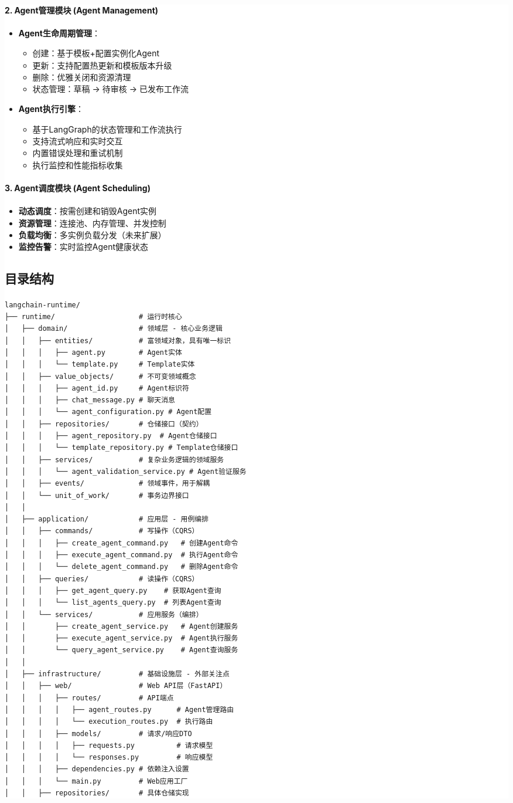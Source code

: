 #### 2. Agent管理模块 (Agent Management)  
- **Agent生命周期管理**：
  - 创建：基于模板+配置实例化Agent
  - 更新：支持配置热更新和模板版本升级
  - 删除：优雅关闭和资源清理
  - 状态管理：草稿 → 待审核 → 已发布工作流

- **Agent执行引擎**：
  - 基于LangGraph的状态管理和工作流执行
  - 支持流式响应和实时交互
  - 内置错误处理和重试机制
  - 执行监控和性能指标收集

#### 3. Agent调度模块 (Agent Scheduling)
- **动态调度**：按需创建和销毁Agent实例
- **资源管理**：连接池、内存管理、并发控制
- **负载均衡**：多实例负载分发（未来扩展）
- **监控告警**：实时监控Agent健康状态

## 目录结构

```
langchain-runtime/
├── runtime/                    # 运行时核心
│   ├── domain/                 # 领域层 - 核心业务逻辑
│   │   ├── entities/           # 富领域对象，具有唯一标识
│   │   │   ├── agent.py        # Agent实体
│   │   │   └── template.py     # Template实体
│   │   ├── value_objects/      # 不可变领域概念
│   │   │   ├── agent_id.py     # Agent标识符
│   │   │   ├── chat_message.py # 聊天消息
│   │   │   └── agent_configuration.py # Agent配置
│   │   ├── repositories/       # 仓储接口（契约）
│   │   │   ├── agent_repository.py  # Agent仓储接口
│   │   │   └── template_repository.py # Template仓储接口
│   │   ├── services/           # 复杂业务逻辑的领域服务
│   │   │   └── agent_validation_service.py # Agent验证服务
│   │   ├── events/             # 领域事件，用于解耦
│   │   └── unit_of_work/       # 事务边界接口
│   │
│   ├── application/            # 应用层 - 用例编排
│   │   ├── commands/           # 写操作（CQRS）
│   │   │   ├── create_agent_command.py   # 创建Agent命令
│   │   │   ├── execute_agent_command.py  # 执行Agent命令
│   │   │   └── delete_agent_command.py   # 删除Agent命令
│   │   ├── queries/            # 读操作（CQRS）
│   │   │   ├── get_agent_query.py    # 获取Agent查询
│   │   │   └── list_agents_query.py  # 列表Agent查询
│   │   └── services/           # 应用服务（编排）
│   │       ├── create_agent_service.py   # Agent创建服务
│   │       ├── execute_agent_service.py  # Agent执行服务
│   │       └── query_agent_service.py    # Agent查询服务
│   │
│   ├── infrastructure/         # 基础设施层 - 外部关注点
│   │   ├── web/                # Web API层（FastAPI）
│   │   │   ├── routes/         # API端点
│   │   │   │   ├── agent_routes.py      # Agent管理路由
│   │   │   │   └── execution_routes.py  # 执行路由
│   │   │   ├── models/         # 请求/响应DTO
│   │   │   │   ├── requests.py          # 请求模型
│   │   │   │   └── responses.py         # 响应模型
│   │   │   ├── dependencies.py # 依赖注入设置
│   │   │   └── main.py         # Web应用工厂
│   │   ├── repositories/       # 具体仓储实现
```
